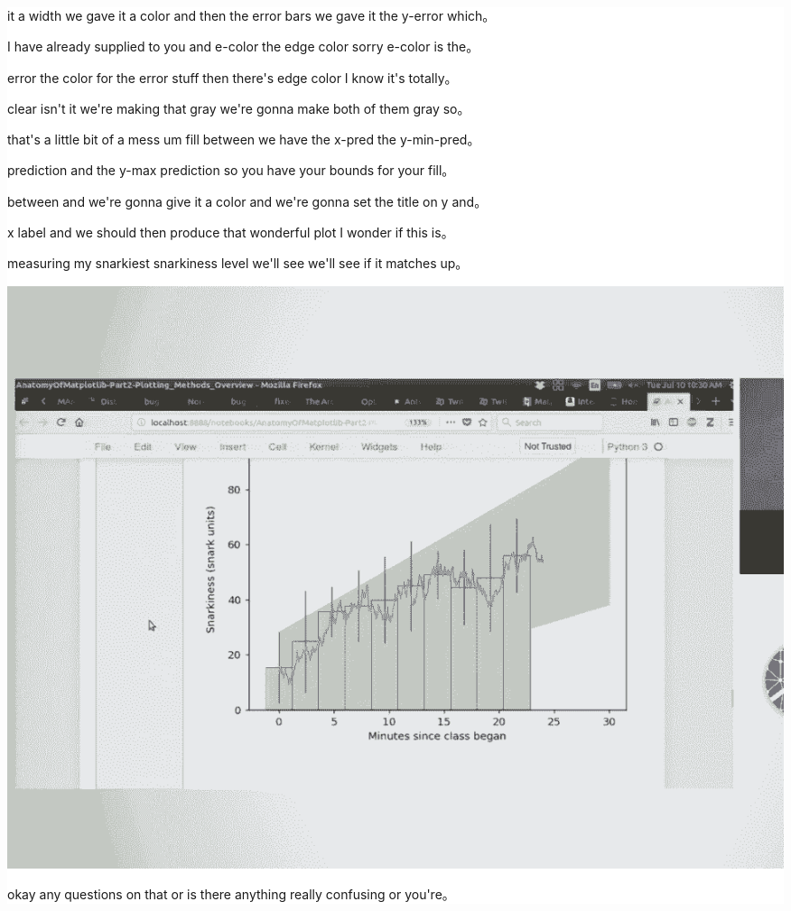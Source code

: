  it a width we gave it a color and then the error bars we gave it the y-error which。

 I have already supplied to you and e-color the edge color sorry e-color is the。

 error the color for the error stuff then there's edge color I know it's totally。

 clear isn't it we're making that gray we're gonna make both of them gray so。

 that's a little bit of a mess um fill between we have the x-pred the y-min-pred。

 prediction and the y-max prediction so you have your bounds for your fill。

 between and we're gonna give it a color and we're gonna set the title on y and。

 x label and we should then produce that wonderful plot I wonder if this is。

 measuring my snarkiest snarkiness level we'll see we'll see if it matches up。



![](img/961a47906e9bd3c88bf7714f01a6d1b4_47.png)

 okay any questions on that or is there anything really confusing or you're。
